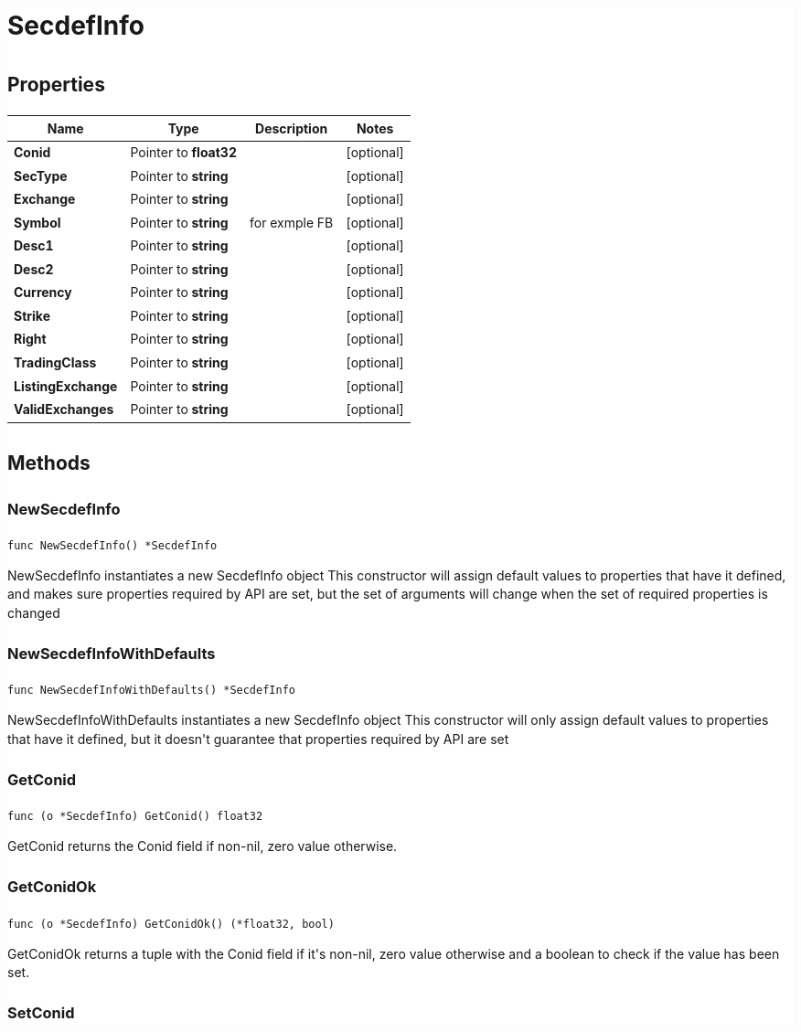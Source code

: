 # SecdefInfo

## Properties

Name | Type | Description | Notes
------------ | ------------- | ------------- | -------------
**Conid** | Pointer to **float32** |  | [optional] 
**SecType** | Pointer to **string** |  | [optional] 
**Exchange** | Pointer to **string** |  | [optional] 
**Symbol** | Pointer to **string** | for exmple FB | [optional] 
**Desc1** | Pointer to **string** |  | [optional] 
**Desc2** | Pointer to **string** |  | [optional] 
**Currency** | Pointer to **string** |  | [optional] 
**Strike** | Pointer to **string** |  | [optional] 
**Right** | Pointer to **string** |  | [optional] 
**TradingClass** | Pointer to **string** |  | [optional] 
**ListingExchange** | Pointer to **string** |  | [optional] 
**ValidExchanges** | Pointer to **string** |  | [optional] 

## Methods

### NewSecdefInfo

`func NewSecdefInfo() *SecdefInfo`

NewSecdefInfo instantiates a new SecdefInfo object
This constructor will assign default values to properties that have it defined,
and makes sure properties required by API are set, but the set of arguments
will change when the set of required properties is changed

### NewSecdefInfoWithDefaults

`func NewSecdefInfoWithDefaults() *SecdefInfo`

NewSecdefInfoWithDefaults instantiates a new SecdefInfo object
This constructor will only assign default values to properties that have it defined,
but it doesn't guarantee that properties required by API are set

### GetConid

`func (o *SecdefInfo) GetConid() float32`

GetConid returns the Conid field if non-nil, zero value otherwise.

### GetConidOk

`func (o *SecdefInfo) GetConidOk() (*float32, bool)`

GetConidOk returns a tuple with the Conid field if it's non-nil, zero value otherwise
and a boolean to check if the value has been set.

### SetConid

